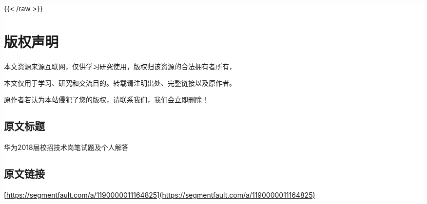                 
{{< /raw >}}

# 版权声明
本文资源来源互联网，仅供学习研究使用，版权归该资源的合法拥有者所有，

本文仅用于学习、研究和交流目的。转载请注明出处、完整链接以及原作者。

原作者若认为本站侵犯了您的版权，请联系我们，我们会立即删除！

## 原文标题
华为2018届校招技术岗笔试题及个人解答

## 原文链接
[https://segmentfault.com/a/1190000011164825](https://segmentfault.com/a/1190000011164825)

